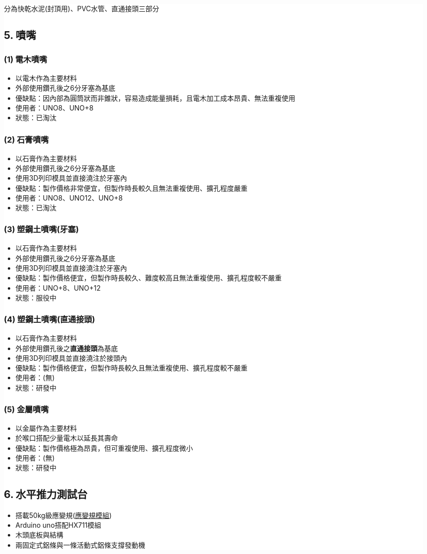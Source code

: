 分為快乾水泥(封頂用)、PVC水管、直通接頭三部分

## 5. 噴嘴
### (1) 電木噴嘴
- 以電木作為主要材料
- 外部使用鑽孔後之6分牙塞為基底
- 優缺點：因內部為圓筒狀而非錐狀，容易造成能量損耗，且電木加工成本昂貴、無法重複使用
- 使用者：UNO8、UNO+8
- 狀態：已淘汰

### (2) 石膏噴嘴
- 以石膏作為主要材料
- 外部使用鑽孔後之6分牙塞為基底
- 使用3D列印模具並直接澆注於牙塞內
- 優缺點：製作價格非常便宜，但製作時長較久且無法重複使用、擴孔程度嚴重
- 使用者：UNO8、UNO12、UNO+8
- 狀態：已淘汰

### (3) 塑鋼土噴嘴(牙塞)
- 以石膏作為主要材料
- 外部使用鑽孔後之6分牙塞為基底
- 使用3D列印模具並直接澆注於牙塞內
- 優缺點：製作價格便宜，但製作時長較久、難度較高且無法重複使用、擴孔程度較不嚴重
- 使用者：UNO+8、UNO+12
- 狀態：服役中

### (4) 塑鋼土噴嘴(直通接頭)
- 以石膏作為主要材料
- 外部使用鑽孔後之**直通接頭**為基底
- 使用3D列印模具並直接澆注於接頭內
- 優缺點：製作價格便宜，但製作時長較久且無法重複使用、擴孔程度較不嚴重
- 使用者：(無)
- 狀態：研發中

### (5) 金屬噴嘴
- 以金屬作為主要材料
- 於喉口搭配少量電木以延長其壽命
- 優缺點：製作價格極為昂貴，但可重複使用、擴孔程度微小
- 使用者：(無)
- 狀態：研發中

## 6. 水平推力測試台
- 搭載50kg級應變規([應變規模組](https://i.imgur.com/hDEv253.jpg))
- Arduino uno搭配HX711模組
- 木頭底板與結構
- 兩固定式鋁條與一條活動式鋁條支撐發動機


